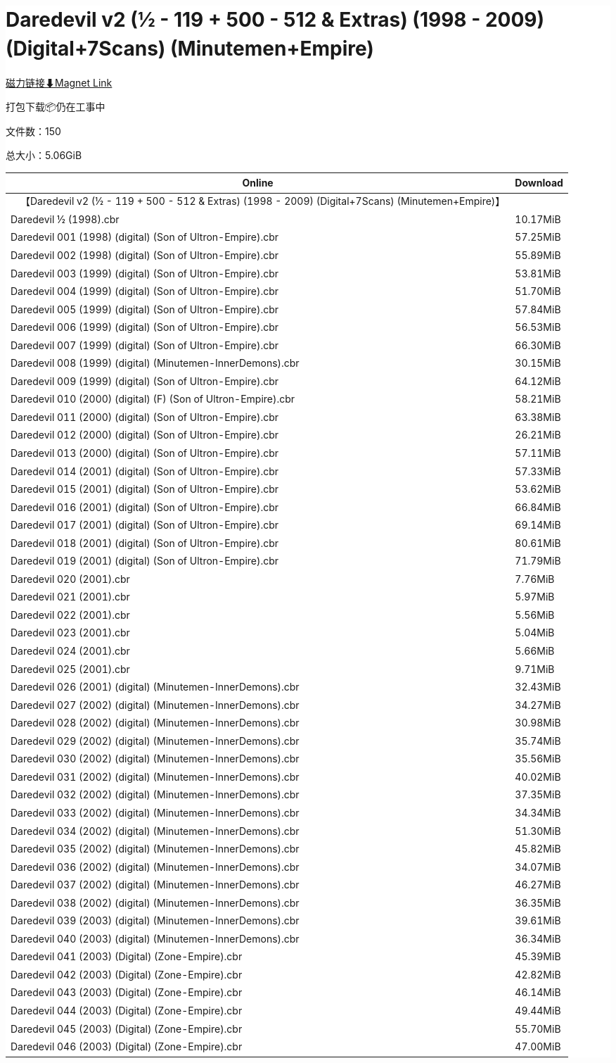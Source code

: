 # Daredevil v2 (½ - 119 + 500 - 512 & Extras) (1998 - 2009) (Digital+7Scans) (Minutemen+Empire)

[磁力链接⬇Magnet Link](magnet:?xt=urn:btih:eea42b7a55d463f43f6db8a328193e251500d9cf&dn=Daredevil%20v2%20%28%C2%BD%20-%20119%20%2B%20500%20-%20512%20%26%20Extras%29%20%281998%20-%202009%29%20%28Digital%2B7Scans%29%20%28Minutemen%2BEmpire%29)

打包下载📦仍在工事中

文件数：150

总大小：5.06GiB

Online | Download
--- | ---
&emsp;【Daredevil v2 (½ - 119 + 500 - 512 & Extras) (1998 - 2009) (Digital+7Scans) (Minutemen+Empire)】 | 
Daredevil  ½  (1998).cbr | 10.17MiB
Daredevil 001 (1998) (digital) (Son of Ultron-Empire).cbr | 57.25MiB
Daredevil 002 (1998) (digital) (Son of Ultron-Empire).cbr | 55.89MiB
Daredevil 003 (1999) (digital) (Son of Ultron-Empire).cbr | 53.81MiB
Daredevil 004 (1999) (digital) (Son of Ultron-Empire).cbr | 51.70MiB
Daredevil 005 (1999) (digital) (Son of Ultron-Empire).cbr | 57.84MiB
Daredevil 006 (1999) (digital) (Son of Ultron-Empire).cbr | 56.53MiB
Daredevil 007 (1999) (digital) (Son of Ultron-Empire).cbr | 66.30MiB
Daredevil 008 (1999) (digital) (Minutemen-InnerDemons).cbr | 30.15MiB
Daredevil 009 (1999) (digital) (Son of Ultron-Empire).cbr | 64.12MiB
Daredevil 010 (2000) (digital) (F) (Son of Ultron-Empire).cbr | 58.21MiB
Daredevil 011 (2000) (digital) (Son of Ultron-Empire).cbr | 63.38MiB
Daredevil 012 (2000) (digital) (Son of Ultron-Empire).cbr | 26.21MiB
Daredevil 013 (2000) (digital) (Son of Ultron-Empire).cbr | 57.11MiB
Daredevil 014 (2001) (digital) (Son of Ultron-Empire).cbr | 57.33MiB
Daredevil 015 (2001) (digital) (Son of Ultron-Empire).cbr | 53.62MiB
Daredevil 016 (2001) (digital) (Son of Ultron-Empire).cbr | 66.84MiB
Daredevil 017 (2001) (digital) (Son of Ultron-Empire).cbr | 69.14MiB
Daredevil 018 (2001) (digital) (Son of Ultron-Empire).cbr | 80.61MiB
Daredevil 019 (2001) (digital) (Son of Ultron-Empire).cbr | 71.79MiB
Daredevil 020 (2001).cbr | 7.76MiB
Daredevil 021 (2001).cbr | 5.97MiB
Daredevil 022 (2001).cbr | 5.56MiB
Daredevil 023 (2001).cbr | 5.04MiB
Daredevil 024 (2001).cbr | 5.66MiB
Daredevil 025 (2001).cbr | 9.71MiB
Daredevil 026 (2001) (digital) (Minutemen-InnerDemons).cbr | 32.43MiB
Daredevil 027 (2002) (digital) (Minutemen-InnerDemons).cbr | 34.27MiB
Daredevil 028 (2002) (digital) (Minutemen-InnerDemons).cbr | 30.98MiB
Daredevil 029 (2002) (digital) (Minutemen-InnerDemons).cbr | 35.74MiB
Daredevil 030 (2002) (digital) (Minutemen-InnerDemons).cbr | 35.56MiB
Daredevil 031 (2002) (digital) (Minutemen-InnerDemons).cbr | 40.02MiB
Daredevil 032 (2002) (digital) (Minutemen-InnerDemons).cbr | 37.35MiB
Daredevil 033 (2002) (digital) (Minutemen-InnerDemons).cbr | 34.34MiB
Daredevil 034 (2002) (digital) (Minutemen-InnerDemons).cbr | 51.30MiB
Daredevil 035 (2002) (digital) (Minutemen-InnerDemons).cbr | 45.82MiB
Daredevil 036 (2002) (digital) (Minutemen-InnerDemons).cbr | 34.07MiB
Daredevil 037 (2002) (digital) (Minutemen-InnerDemons).cbr | 46.27MiB
Daredevil 038 (2002) (digital) (Minutemen-InnerDemons).cbr | 36.35MiB
Daredevil 039 (2003) (digital) (Minutemen-InnerDemons).cbr | 39.61MiB
Daredevil 040 (2003) (digital) (Minutemen-InnerDemons).cbr | 36.34MiB
Daredevil 041 (2003) (Digital) (Zone-Empire).cbr | 45.39MiB
Daredevil 042 (2003) (Digital) (Zone-Empire).cbr | 42.82MiB
Daredevil 043 (2003) (Digital) (Zone-Empire).cbr | 46.14MiB
Daredevil 044 (2003) (Digital) (Zone-Empire).cbr | 49.44MiB
Daredevil 045 (2003) (Digital) (Zone-Empire).cbr | 55.70MiB
Daredevil 046 (2003) (Digital) (Zone-Empire).cbr | 47.00MiB
